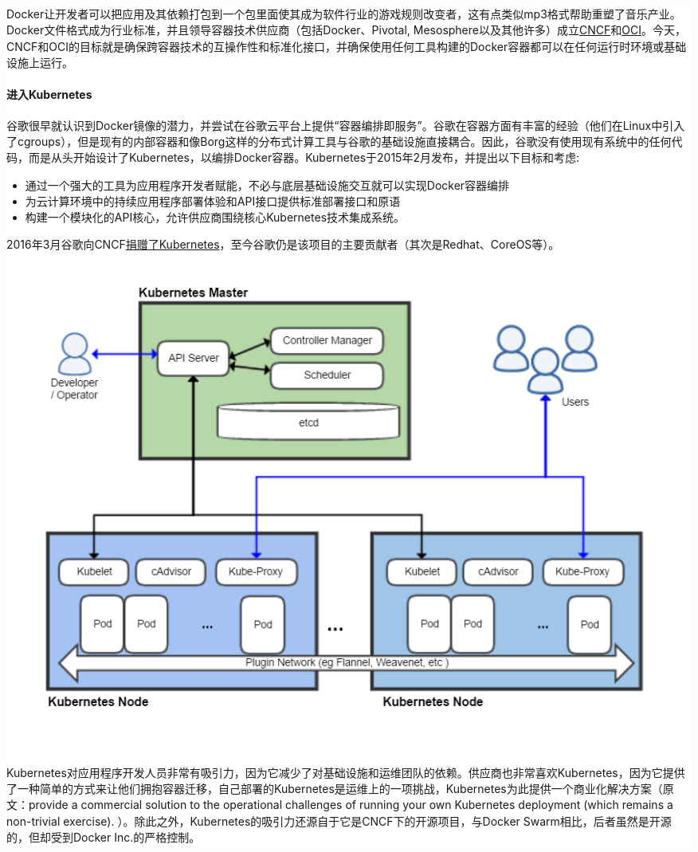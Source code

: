Docker让开发者可以把应用及其依赖打包到一个包里面使其成为软件行业的游戏规则改变者，这有点类似mp3格式帮助重塑了音乐产业。Docker文件格式成为行业标准，并且领导容器技术供应商（包括Docker、Pivotal, Mesosphere以及其他许多）成立[CNCF](https://www.cncf.io/)和[OCI](https://www.opencontainers.org/)。今天，CNCF和OCI的目标就是确保跨容器技术的互操作性和标准化接口，并确保使用任何工具构建的Docker容器都可以在任何运行时环境或基础设施上运行。

#### 进入Kubernetes

谷歌很早就认识到Docker镜像的潜力，并尝试在谷歌云平台上提供“容器编排即服务”。谷歌在容器方面有丰富的经验（他们在Linux中引入了cgroups），但是现有的内部容器和像Borg这样的分布式计算工具与谷歌的基础设施直接耦合。因此，谷歌没有使用现有系统中的任何代码，而是从头开始设计了Kubernetes，以编排Docker容器。Kubernetes于2015年2月发布，并提出以下目标和考虑:

* 通过一个强大的工具为应用程序开发者赋能，不必与底层基础设施交互就可以实现Docker容器编排
* 为云计算环境中的持续应用程序部署体验和API接口提供标准部署接口和原语
* 构建一个模块化的API核心，允许供应商围绕核心Kubernetes技术集成系统。

2016年3月谷歌向CNCF[捐赠了Kubernetes](https://www.linuxfoundation.org/news-media/announcements/2016/03/cloud-native-computing-foundation-accepts-kubernetes-first-hosted-0)，至今谷歌仍是该项目的主要贡献者（其次是Redhat、CoreOS等）。

![](Docker-vs.-Kubernetes-vs.-Apache-Mesos-Why-What-You-Think-You-Know-is-Probably-Wrong/kubernetes-architecture.png)

Kubernetes对应用程序开发人员非常有吸引力，因为它减少了对基础设施和运维团队的依赖。供应商也非常喜欢Kubernetes，因为它提供了一种简单的方式来让他们拥抱容器迁移，自己部署的Kubernetes是运维上的一项挑战，Kubernetes为此提供一个商业化解决方案（原文：provide a commercial solution to the operational challenges of running your own Kubernetes deployment (which remains a non-trivial exercise). ）。除此之外，Kubernetes的吸引力还源自于它是CNCF下的开源项目，与Docker Swarm相比，后者虽然是开源的，但却受到Docker Inc.的严格控制。
